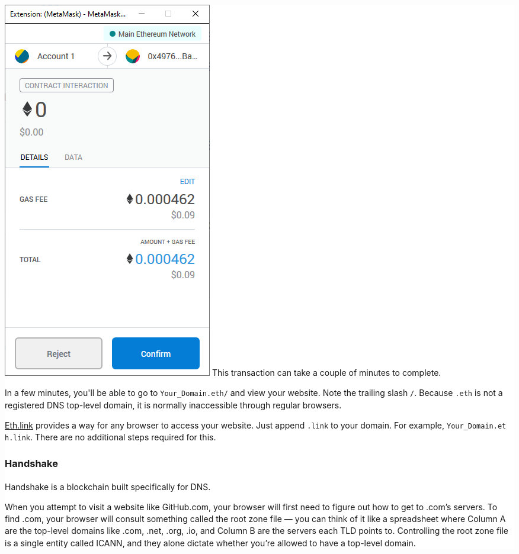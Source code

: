  ![](./Why-build-an-IPFS-website/ens-metamask-content-record-transaction.a296c76f.png)
    This transaction can take a couple of minutes to complete.

 In a few minutes, you'll be able to go to `Your_Domain.eth/` and view your website. Note the trailing slash `/`. Because `.eth` is not a registered DNS top-level domain, it is normally inaccessible through regular browsers.

 [Eth.link](https://eth.link) provides a way for any browser to access your website. Just append `.link` to your domain. For example, `Your_Domain.eth.link`. There are no additional steps required for this.




### Handshake
 Handshake is a blockchain built specifically for DNS.

 When you attempt to visit a website like GitHub.com, your browser will first need to figure out how to get to .com’s servers. To find .com, your browser will consult something called the root zone file — you can think of it like a spreadsheet where Column A are the top-level domains like .com, .net, .org, .io, and Column B are the servers each TLD points to. Controlling the root zone file is a single entity called ICANN, and they alone dictate whether you’re allowed to have a top-level domain.

